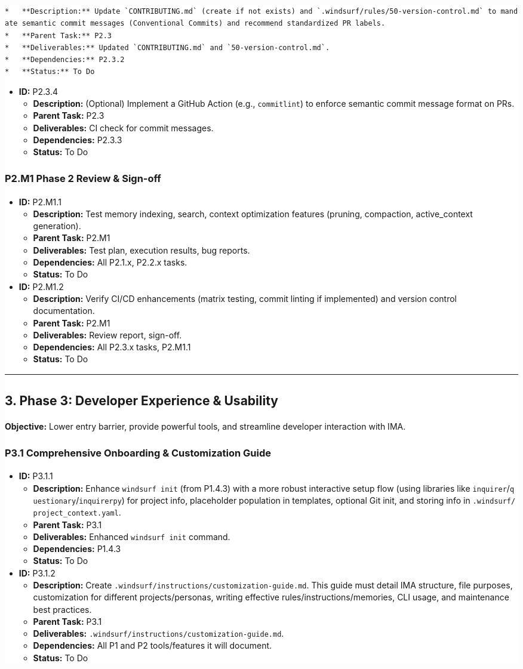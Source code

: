    *   **Description:** Update `CONTRIBUTING.md` (create if not exists) and `.windsurf/rules/50-version-control.md` to mandate semantic commit messages (Conventional Commits) and recommend standardized PR labels.
    *   **Parent Task:** P2.3
    *   **Deliverables:** Updated `CONTRIBUTING.md` and `50-version-control.md`.
    *   **Dependencies:** P2.3.2
    *   **Status:** To Do
*   **ID:** P2.3.4
    *   **Description:** (Optional) Implement a GitHub Action (e.g., `commitlint`) to enforce semantic commit message format on PRs.
    *   **Parent Task:** P2.3
    *   **Deliverables:** CI check for commit messages.
    *   **Dependencies:** P2.3.3
    *   **Status:** To Do

### P2.M1 Phase 2 Review & Sign-off
*   **ID:** P2.M1.1
    *   **Description:** Test memory indexing, search, context optimization features (pruning, compaction, active_context generation).
    *   **Parent Task:** P2.M1
    *   **Deliverables:** Test plan, execution results, bug reports.
    *   **Dependencies:** All P2.1.x, P2.2.x tasks.
    *   **Status:** To Do
*   **ID:** P2.M1.2
    *   **Description:** Verify CI/CD enhancements (matrix testing, commit linting if implemented) and version control documentation.
    *   **Parent Task:** P2.M1
    *   **Deliverables:** Review report, sign-off.
    *   **Dependencies:** All P2.3.x tasks, P2.M1.1
    *   **Status:** To Do

---

## 3. Phase 3: Developer Experience & Usability

**Objective:** Lower entry barrier, provide powerful tools, and streamline developer interaction with IMA.

### P3.1 Comprehensive Onboarding & Customization Guide

*   **ID:** P3.1.1
    *   **Description:** Enhance `windsurf init` (from P1.4.3) with a more robust interactive setup flow (using libraries like `inquirer`/`questionary`/`inquirerpy`) for project info, placeholder population in templates, optional Git init, and storing info in `.windsurf/project_context.yaml`.
    *   **Parent Task:** P3.1
    *   **Deliverables:** Enhanced `windsurf init` command.
    *   **Dependencies:** P1.4.3
    *   **Status:** To Do
*   **ID:** P3.1.2
    *   **Description:** Create `.windsurf/instructions/customization-guide.md`. This guide must detail IMA structure, file purposes, customization for different projects/personas, writing effective rules/instructions/memories, CLI usage, and maintenance best practices.
    *   **Parent Task:** P3.1
    *   **Deliverables:** `.windsurf/instructions/customization-guide.md`.
    *   **Dependencies:** All P1 and P2 tools/features it will document.
    *   **Status:** To Do
